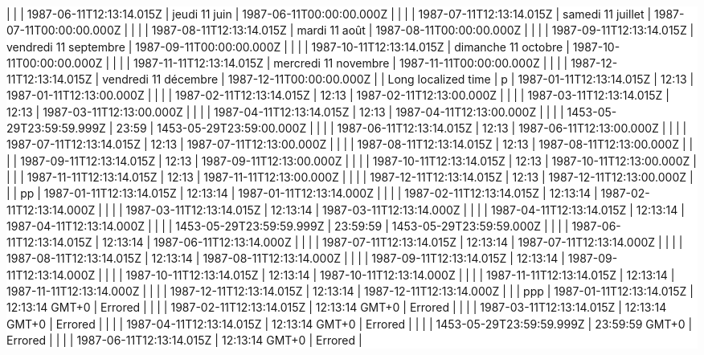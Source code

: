 |                                      |              | 1987-06-11T12:13:14.015Z | jeudi 11 juin                                   | 1987-06-11T00:00:00.000Z |
|                                      |              | 1987-07-11T12:13:14.015Z | samedi 11 juillet                               | 1987-07-11T00:00:00.000Z |
|                                      |              | 1987-08-11T12:13:14.015Z | mardi 11 août                                   | 1987-08-11T00:00:00.000Z |
|                                      |              | 1987-09-11T12:13:14.015Z | vendredi 11 septembre                           | 1987-09-11T00:00:00.000Z |
|                                      |              | 1987-10-11T12:13:14.015Z | dimanche 11 octobre                             | 1987-10-11T00:00:00.000Z |
|                                      |              | 1987-11-11T12:13:14.015Z | mercredi 11 novembre                            | 1987-11-11T00:00:00.000Z |
|                                      |              | 1987-12-11T12:13:14.015Z | vendredi 11 décembre                            | 1987-12-11T00:00:00.000Z |
| Long localized time                  | p            | 1987-01-11T12:13:14.015Z | 12:13                                           | 1987-01-11T12:13:00.000Z |
|                                      |              | 1987-02-11T12:13:14.015Z | 12:13                                           | 1987-02-11T12:13:00.000Z |
|                                      |              | 1987-03-11T12:13:14.015Z | 12:13                                           | 1987-03-11T12:13:00.000Z |
|                                      |              | 1987-04-11T12:13:14.015Z | 12:13                                           | 1987-04-11T12:13:00.000Z |
|                                      |              | 1453-05-29T23:59:59.999Z | 23:59                                           | 1453-05-29T23:59:00.000Z |
|                                      |              | 1987-06-11T12:13:14.015Z | 12:13                                           | 1987-06-11T12:13:00.000Z |
|                                      |              | 1987-07-11T12:13:14.015Z | 12:13                                           | 1987-07-11T12:13:00.000Z |
|                                      |              | 1987-08-11T12:13:14.015Z | 12:13                                           | 1987-08-11T12:13:00.000Z |
|                                      |              | 1987-09-11T12:13:14.015Z | 12:13                                           | 1987-09-11T12:13:00.000Z |
|                                      |              | 1987-10-11T12:13:14.015Z | 12:13                                           | 1987-10-11T12:13:00.000Z |
|                                      |              | 1987-11-11T12:13:14.015Z | 12:13                                           | 1987-11-11T12:13:00.000Z |
|                                      |              | 1987-12-11T12:13:14.015Z | 12:13                                           | 1987-12-11T12:13:00.000Z |
|                                      | pp           | 1987-01-11T12:13:14.015Z | 12:13:14                                        | 1987-01-11T12:13:14.000Z |
|                                      |              | 1987-02-11T12:13:14.015Z | 12:13:14                                        | 1987-02-11T12:13:14.000Z |
|                                      |              | 1987-03-11T12:13:14.015Z | 12:13:14                                        | 1987-03-11T12:13:14.000Z |
|                                      |              | 1987-04-11T12:13:14.015Z | 12:13:14                                        | 1987-04-11T12:13:14.000Z |
|                                      |              | 1453-05-29T23:59:59.999Z | 23:59:59                                        | 1453-05-29T23:59:59.000Z |
|                                      |              | 1987-06-11T12:13:14.015Z | 12:13:14                                        | 1987-06-11T12:13:14.000Z |
|                                      |              | 1987-07-11T12:13:14.015Z | 12:13:14                                        | 1987-07-11T12:13:14.000Z |
|                                      |              | 1987-08-11T12:13:14.015Z | 12:13:14                                        | 1987-08-11T12:13:14.000Z |
|                                      |              | 1987-09-11T12:13:14.015Z | 12:13:14                                        | 1987-09-11T12:13:14.000Z |
|                                      |              | 1987-10-11T12:13:14.015Z | 12:13:14                                        | 1987-10-11T12:13:14.000Z |
|                                      |              | 1987-11-11T12:13:14.015Z | 12:13:14                                        | 1987-11-11T12:13:14.000Z |
|                                      |              | 1987-12-11T12:13:14.015Z | 12:13:14                                        | 1987-12-11T12:13:14.000Z |
|                                      | ppp          | 1987-01-11T12:13:14.015Z | 12:13:14 GMT+0                                  | Errored                  |
|                                      |              | 1987-02-11T12:13:14.015Z | 12:13:14 GMT+0                                  | Errored                  |
|                                      |              | 1987-03-11T12:13:14.015Z | 12:13:14 GMT+0                                  | Errored                  |
|                                      |              | 1987-04-11T12:13:14.015Z | 12:13:14 GMT+0                                  | Errored                  |
|                                      |              | 1453-05-29T23:59:59.999Z | 23:59:59 GMT+0                                  | Errored                  |
|                                      |              | 1987-06-11T12:13:14.015Z | 12:13:14 GMT+0                                  | Errored                  |